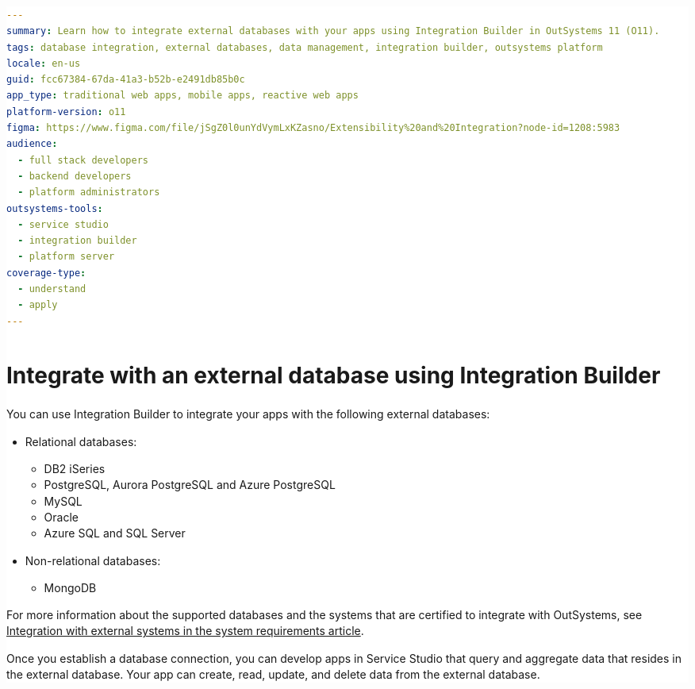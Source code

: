 ```yaml
---
summary: Learn how to integrate external databases with your apps using Integration Builder in OutSystems 11 (O11).
tags: database integration, external databases, data management, integration builder, outsystems platform
locale: en-us
guid: fcc67384-67da-41a3-b52b-e2491db85b0c
app_type: traditional web apps, mobile apps, reactive web apps
platform-version: o11
figma: https://www.figma.com/file/jSgZ0l0unYdVymLxKZasno/Extensibility%20and%20Integration?node-id=1208:5983
audience:
  - full stack developers
  - backend developers
  - platform administrators
outsystems-tools:
  - service studio
  - integration builder
  - platform server
coverage-type:
  - understand
  - apply
---
```


# Integrate with an external database using Integration Builder

You can use Integration Builder to integrate your apps with the following external databases:

* Relational databases:

    * DB2 iSeries
    * PostgreSQL, Aurora PostgreSQL and Azure PostgreSQL
    * MySQL
    * Oracle
    * Azure SQL and SQL Server

* Non-relational databases:

    * MongoDB

<div class="info" markdown="1">

For more information about the supported databases and the systems that are certified to integrate with OutSystems, see [Integration with external systems in the system requirements article](../../setup-infra-platform/setup/system-requirements.md).

</div>

Once you establish a database connection, you can develop apps in Service Studio that query and aggregate data that resides in the external database. Your app can create, read, update, and delete data from the external database.
